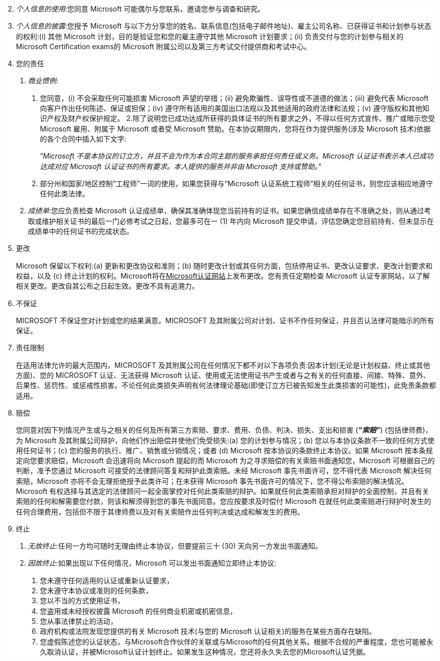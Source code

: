    2. *个人信息的使用*:您同意 Microsoft 可能偶尔与您联系，邀请您参与调查和研究。

   3. *个人信息的披露*:您授予 Microsoft 与以下方分享您的姓名、联系信息(包括电子邮件地址)、雇主公司名称、已获得证书和计划参与状态的权利:(i) 其他 Microsoft 计划，目的是验证您和您的雇主遵守其他 Microsoft 计划要求；(ii) 负责交付与您的计划参与相关的 Microsoft Certification exams的 Microsoft 附属公司以及第三方考试交付提供商和考试中心。

6. 您的责任
   1. *商业惯例*:

        1. 您同意，(i) 不会采取任何可能损害 Microsoft 声望的举措；(ii) 避免欺骗性、误导性或不道德的做法；(iii) 避免代表 Microsoft 向客户作出任何陈述、保证或担保；(iv) 遵守所有适用的美国出口法规以及其他适用的政府法律和法规；(v) 遵守版权和其他知识产权及财产权保护规定。
        2.除了说明您已成功达成所获得的具体证书的所有要求之外，不得以任何方式宣传、推广或暗示您受 Microsoft 雇用、附属于 Microsoft 或者受 Microsoft 赞助。在本协议期限内，您将在作为提供服务(涉及 Microsoft 技术)依据的各个合同中插入如下文字:

             “*Microsoft 不是本协议的订立方，并且不会为作为本合同主题的服务承担任何责任或义务。Microsoft 认证证书表示本人已成功达成对应 Microsoft 认证证书的所有要求。本人提供的服务并非由 Microsoft 支持或赞助。*”
        3. 部分州和国家/地区控制“工程师”一词的使用，如果您获得与“Microsoft 认证系统工程师”相关的任何证书，则您应该相应地遵守任何此类法律。

   2. *成绩单*:您应负责检查 Microsoft 认证成绩单，确保其准确体现您当前持有的证书。如果您确信成绩单存在不准确之处，则从通过考取或维护相关证书的最后一门必修考试之日起，您最多可在一 (1) 年内向 Microsoft 提交申请，评估您确定您目前持有、但未显示在成绩单中的任何证书的完成状态。

7. 更改

   Microsoft 保留以下权利:(a) 更新和更改协议和准则；(b) 随时更改计划或其任何方面，包括停用证书、更改认证要求、更改计划要求和权益，以及 (c) 终止计划的权利。Microsoft将在[Microsoft认证网站](https://www.microsoft.com/learning/program-membership.aspx)上发布更改。您有责任定期检查 Microsoft 认证专家网站，以了解相关更改。更改自其公布之日起生效。更改不具有追溯力。

8. 不保证

   MICROSOFT 不保证您对计划或您的结果满意。MICROSOFT 及其附属公司对计划、证书不作任何保证，并且否认法律可能暗示的所有保证。

9. 责任限制

   在适用法律允许的最大范围内，MICROSOFT 及其附属公司在任何情况下都不对以下各项负责:因本计划(无论是计划权益、终止或其他方面)、您的 MICROSOFT 认证、无法获得 Microsoft 认证、使用或无法使用证书产生或者与之有关的任何直接、间接、特殊、意外、后果性、惩罚性、或惩戒性损害。不论任何此类损失声明有何法律理论基础(即使订立方已被告知发生此类损害的可能性)，此免责条款都适用。


10. 赔偿

    您同意对因下列情况产生或与之相关的任何及所有第三方索赔、要求、费用、负债、判决、损失、支出和损害 (***“索赔”***) (包括律师费)，为 Microsoft 及其附属公司辩护，向他们作出赔偿并使他们免受损失:(a) 您的计划参与情况；(b) 您以与本协议条款不一致的任何方式使用任何证书；(c) 您的服务的执行、推广、销售或分销情况；或者 (d) Microsoft 按本协议的条款终止本协议。如果 Microsoft 按本条规定向您要求赔偿，Microsoft 会迅速将向 Microsoft 提起的而 Microsoft 为之寻求赔偿的有关索赔书面通知您，Microsoft 可根据自己的判断，准予您通过 Microsoft 可接受的法律顾问答复和辩护此类索赔。未经 Microsoft 事先书面许可，您不得代表 Microsoft 解决任何索赔，Microsoft 亦将不会无理拒绝授予此类许可；在未获得 Microsoft 事先书面许可的情况下，您不得公布索赔的解决情况。Microsoft 有权选择与其选定的法律顾问一起全面掌控对任何此类索赔的辩护。如果就任何此类索赔承担对辩护的全面控制，并且有关索赔的任何和解需要您付款，则该和解须得到您的事先书面同意。您应按要求及时偿付 Microsoft 在就任何此类索赔进行辩护时发生的任何合理费用，包括但不限于其律师费以及对有关索赔作出任何判决或达成和解发生的费用。

11. 终止

    1. *无故终止*:任何一方均可随时无理由终止本协议，但要提前三十 (30) 天向另一方发出书面通知。

    2. *因故终止*:如果出现以下任何情况，Microsoft 可以发出书面通知立即终止本协议:

        1. 您未遵守任何适用的认证或重新认证要求，
        2. 您未遵守本协议或准则的任何条款，
        3. 您以不当的方式使用证书，
        4. 您盗用或未经授权披露 Microsoft 的任何商业机密或机密信息，
        5. 您从事法律禁止的活动，
        6. 政府机构或法院发现您提供的有关 Microsoft 技术(与您的 Microsoft 认证相关)的服务在某些方面存在缺陷。
        7. 您虚假陈述您的认证状态，与Microsoft合作伙伴的关联或与Microsoft的任何其他关系。根据不合规的严重程度，您也可能被永久取消认证，并被Microsoft认证计划终止。如果发生这种情况，您还将永久失去您的Microsoft认证凭据。
        